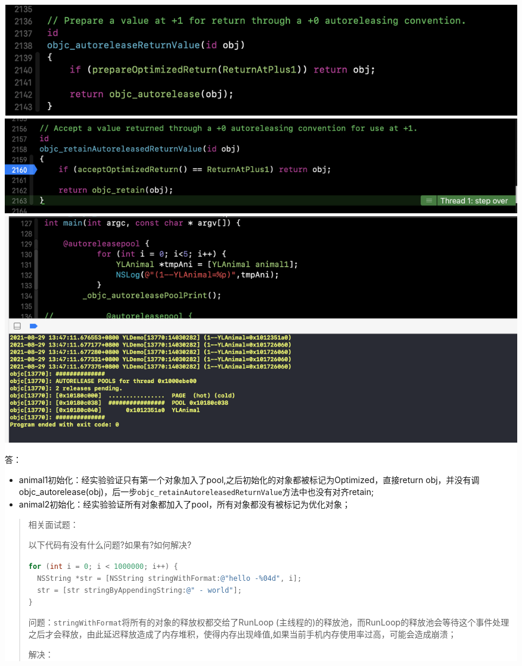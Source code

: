 <img src="./image/Memory_manage-autoreleasepool_code_1.png" alt="是否自动加入pool" style="zoom:100%;" />

<img src="./image/Memory_manage-autoreleasepool_code_2.png" alt="是否自动加入pool" style="zoom:100%;" />

<img src="./image/Memory_manage-autoreleasepool_code_3.png" alt="是否自动加入pool" style="zoom:100%;" />

答：

* animal1初始化：经实验验证只有第一个对象加入了pool,之后初始化的对象都被标记为Optimized，直接return obj，并没有调objc_autorelease(obj)，后一步`objc_retainAutoreleasedReturnValue`方法中也没有对齐retain;
* animal2初始化：经实验验证所有对象都加入了pool，所有对象都没有被标记为优化对象；

> 相关面试题：
>
> 以下代码有没有什么问题?如果有?如何解决?
>
> ```objective-c
> for (int i = 0; i < 1000000; i++) {	
> 	NSString *str = [NSString stringWithFormat:@"hello -%04d", i];
> 	str = [str stringByAppendingString:@" - world"]; 
> }
> ```
>
> 问题：`stringWithFormat`将所有的对象的释放权都交给了RunLoop (主线程的)的释放池，而RunLoop的释放池会等待这个事件处理之后才会释放，由此延迟释放造成了内存堆积，使得内存出现峰值,如果当前手机内存使用率过高，可能会造成崩溃；
>
> 解决：
>